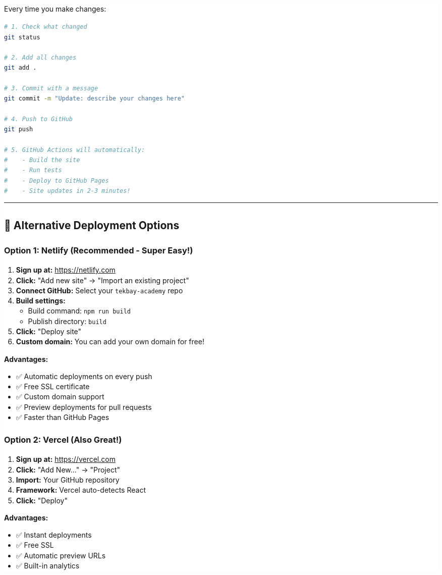 Every time you make changes:

```bash
# 1. Check what changed
git status

# 2. Add all changes
git add .

# 3. Commit with a message
git commit -m "Update: describe your changes here"

# 4. Push to GitHub
git push

# 5. GitHub Actions will automatically:
#    - Build the site
#    - Run tests
#    - Deploy to GitHub Pages
#    - Site updates in 2-3 minutes!
```

---

## 🚀 Alternative Deployment Options

### Option 1: Netlify (Recommended - Super Easy!)

1. **Sign up at:** https://netlify.com
2. **Click:** "Add new site" → "Import an existing project"
3. **Connect GitHub:** Select your `tekbay-academy` repo
4. **Build settings:**
   - Build command: `npm run build`
   - Publish directory: `build`
5. **Click:** "Deploy site"
6. **Custom domain:** You can add your own domain for free!

**Advantages:**
- ✅ Automatic deployments on every push
- ✅ Free SSL certificate
- ✅ Custom domain support
- ✅ Preview deployments for pull requests
- ✅ Faster than GitHub Pages

### Option 2: Vercel (Also Great!)

1. **Sign up at:** https://vercel.com
2. **Click:** "Add New..." → "Project"
3. **Import:** Your GitHub repository
4. **Framework:** Vercel auto-detects React
5. **Click:** "Deploy"

**Advantages:**
- ✅ Instant deployments
- ✅ Free SSL
- ✅ Automatic preview URLs
- ✅ Built-in analytics

